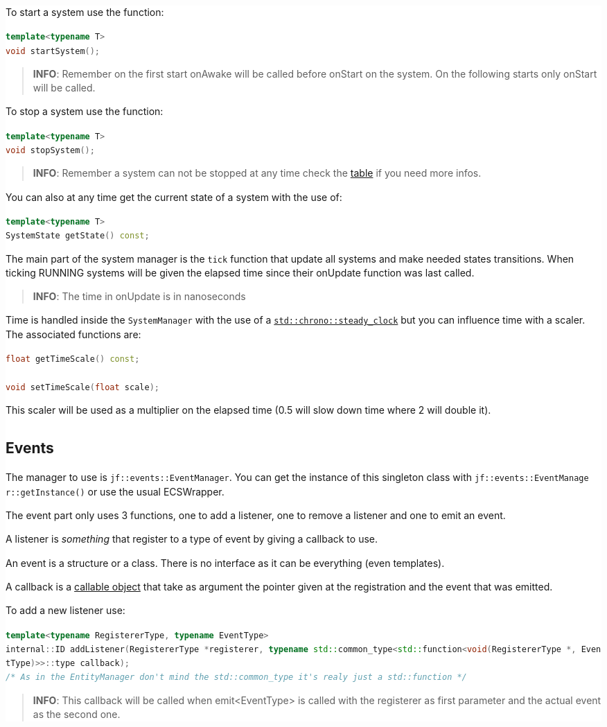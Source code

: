 To start a system use the function:
```cpp 
template<typename T>
void startSystem();
```
> **INFO**: Remember on the first start onAwake will be called before onStart on the system. On the following starts only onStart will be called.

To stop a system use the function:
```cpp
template<typename T>
void stopSystem();
```
> **INFO**: Remember a system can not be stopped at any time check the [table](#system-states-and-transitions) if you need more infos.

You can also at any time get the current state of a system with the use of:
```cpp
template<typename T>
SystemState getState() const;
```

The main part of the system manager is the `tick` function that update all systems and make needed states transitions.
When ticking RUNNING systems will be given the elapsed time since their onUpdate function was last called. 
> **INFO**: The time in onUpdate is in nanoseconds

Time is handled inside the `SystemManager` with the use of a [`std::chrono::steady_clock`](https://en.cppreference.com/w/cpp/chrono/steady_clock) but you can influence time with a scaler.
The associated functions are:
```cpp
float getTimeScale() const;

void setTimeScale(float scale);
```
This scaler will be used as a multiplier on the elapsed time (0.5 will slow down time where 2 will double it).

## Events

The manager to use is `jf::events::EventManager`. 
You can get the instance of this singleton class with `jf::events::EventManager::getInstance()` or use the usual ECSWrapper.

The event part only uses 3 functions, one to add a listener, one to remove a listener and one to emit an event.

A listener is *something* that register to a type of event by giving a callback to use.

An event is a structure or a class.
There is no interface as it can be everything (even templates).

A callback is a [callable object](https://en.cppreference.com/w/cpp/utility/functional/function) that take as argument the pointer given at the registration and the event that was emitted.

To add a new listener use:
```cpp
template<typename RegistererType, typename EventType>
internal::ID addListener(RegistererType *registerer, typename std::common_type<std::function<void(RegistererType *, EventType)>>::type callback);
/* As in the EntityManager don't mind the std::common_type it's realy just a std::function */
```
> **INFO**: This callback will be called when emit\<EventType\> is called with the registerer as first parameter and the actual event as the second one.
